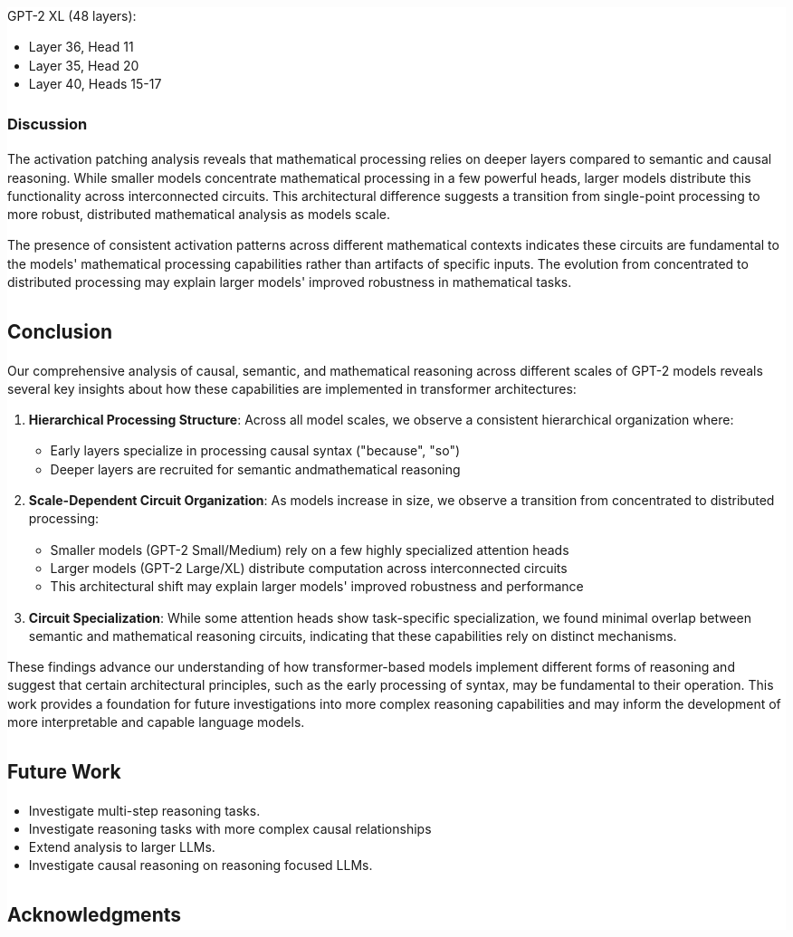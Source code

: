 GPT-2 XL (48 layers):
- Layer 36, Head 11
- Layer 35, Head 20
- Layer 40, Heads 15-17

### Discussion

The activation patching analysis reveals that mathematical processing relies on deeper layers compared to semantic and causal reasoning. While smaller models concentrate mathematical processing in a few powerful heads, larger models distribute this functionality across interconnected circuits. This architectural difference suggests a transition from single-point processing to more robust, distributed mathematical analysis as models scale.

The presence of consistent activation patterns across different mathematical contexts indicates these circuits are fundamental to the models' mathematical processing capabilities rather than artifacts of specific inputs. The evolution from concentrated to distributed processing may explain larger models' improved robustness in mathematical tasks.

## Conclusion
Our comprehensive analysis of causal, semantic, and mathematical reasoning across different scales of GPT-2 models reveals several key insights about how these capabilities are implemented in transformer architectures:

1. **Hierarchical Processing Structure**: Across all model scales, we observe a consistent hierarchical organization where:
   - Early layers specialize in processing causal syntax ("because", "so")
   - Deeper layers are recruited for semantic andmathematical reasoning

2. **Scale-Dependent Circuit Organization**: As models increase in size, we observe a transition from concentrated to distributed processing:
   - Smaller models (GPT-2 Small/Medium) rely on a few highly specialized attention heads
   - Larger models (GPT-2 Large/XL) distribute computation across interconnected circuits
   - This architectural shift may explain larger models' improved robustness and performance

3. **Circuit Specialization**: While some attention heads show task-specific specialization, we found minimal overlap between semantic and mathematical reasoning circuits, indicating that these capabilities rely on distinct mechanisms.

These findings advance our understanding of how transformer-based models implement different forms of reasoning and suggest that certain architectural principles, such as the early processing of syntax, may be fundamental to their operation. This work provides a foundation for future investigations into more complex reasoning capabilities and may inform the development of more interpretable and capable language models.

## Future Work

- Investigate multi-step reasoning tasks.
- Investigate reasoning tasks with more complex causal relationships
- Extend analysis to larger LLMs.
- Investigate causal reasoning on reasoning focused LLMs.

## Acknowledgments

